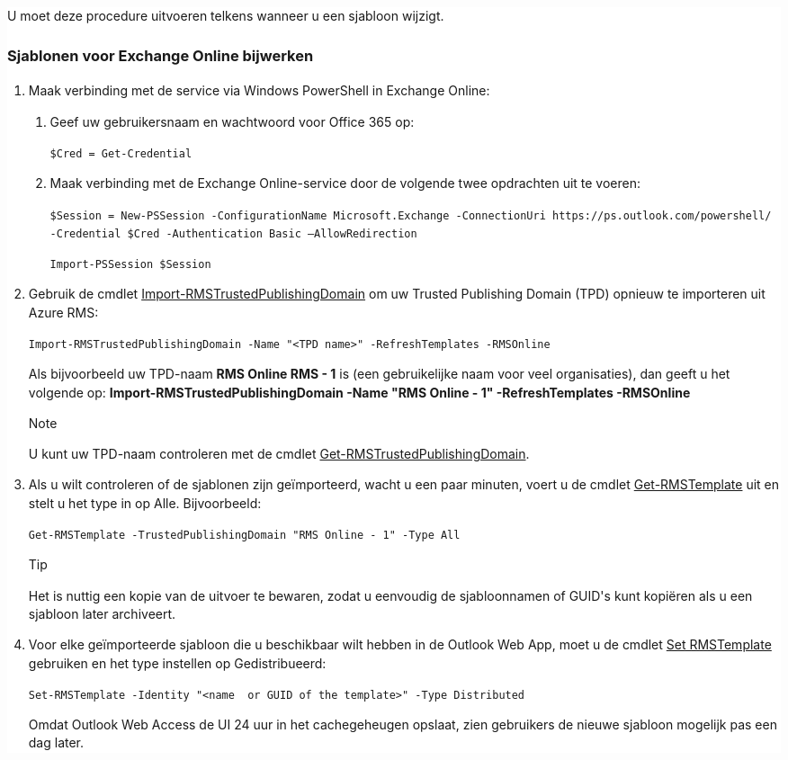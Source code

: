U moet deze procedure uitvoeren telkens wanneer u een sjabloon wijzigt.

### Sjablonen voor Exchange Online bijwerken

1.  Maak verbinding met de service via Windows PowerShell in Exchange Online:

    1.  Geef uw gebruikersnaam en wachtwoord voor Office 365 op:

        ```
        $Cred = Get-Credential
        ```

    2.  Maak verbinding met de Exchange Online-service door de volgende twee opdrachten uit te voeren:

        ```
        $Session = New-PSSession -ConfigurationName Microsoft.Exchange -ConnectionUri https://ps.outlook.com/powershell/ -Credential $Cred -Authentication Basic –AllowRedirection
        ```

        ```
        Import-PSSession $Session
        ```

2.  Gebruik de cmdlet [Import-RMSTrustedPublishingDomain](http://technet.microsoft.com/library/jj200724%28v=exchg.160%29.aspx) om uw Trusted Publishing Domain (TPD) opnieuw te importeren uit Azure RMS:

    ```
    Import-RMSTrustedPublishingDomain -Name "<TPD name>" -RefreshTemplates -RMSOnline
    ```
    Als bijvoorbeeld uw TPD-naam **RMS Online RMS - 1** is (een gebruikelijke naam voor veel organisaties), dan geeft u het volgende op: **Import-RMSTrustedPublishingDomain -Name "RMS Online - 1" -RefreshTemplates -RMSOnline**

    > [!NOTE]
    > U kunt uw TPD-naam controleren met de cmdlet [Get-RMSTrustedPublishingDomain](http://technet.microsoft.com/library/jj200707%28v=exchg.160%29.aspx).

3.  Als u wilt controleren of de sjablonen zijn geïmporteerd, wacht u een paar minuten, voert u de cmdlet [Get-RMSTemplate](http://technet.microsoft.com/library/dd297960%28v=exchg.160%29.aspx) uit en stelt u het type in op Alle. Bijvoorbeeld:

    ```
    Get-RMSTemplate -TrustedPublishingDomain "RMS Online - 1" -Type All
    ```
    > [!TIP]
    > Het is nuttig een kopie van de uitvoer te bewaren, zodat u eenvoudig de sjabloonnamen of GUID's kunt kopiëren als u een sjabloon later archiveert.

4.  Voor elke geïmporteerde sjabloon die u beschikbaar wilt hebben in de Outlook Web App, moet u de cmdlet [Set RMSTemplate](http://technet.microsoft.com/library/hh529923%28v=exchg.160%29.aspx) gebruiken en het type instellen op Gedistribueerd:

    ```
    Set-RMSTemplate -Identity "<name  or GUID of the template>" -Type Distributed
    ```
    Omdat Outlook Web Access de UI 24 uur in het cachegeheugen opslaat, zien gebruikers de nieuwe sjabloon mogelijk pas een dag later.
